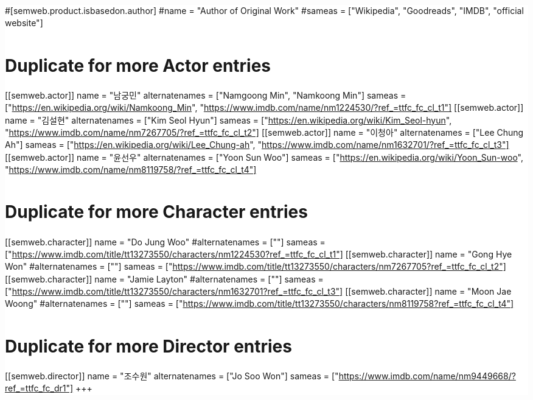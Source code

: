 #[semweb.product.isbasedon.author]
#name = "Author of Original Work"
#sameas = ["Wikipedia", "Goodreads", "IMDB", "official website"]

# Duplicate for more Actor entries
[[semweb.actor]]
name = "남궁민"
alternatenames = ["Namgoong Min", "Namkoong Min"]
sameas = ["https://en.wikipedia.org/wiki/Namkoong_Min", "https://www.imdb.com/name/nm1224530/?ref_=ttfc_fc_cl_t1"]
[[semweb.actor]]
name = "김설현"
alternatenames = ["Kim Seol Hyun"]
sameas = ["https://en.wikipedia.org/wiki/Kim_Seol-hyun", "https://www.imdb.com/name/nm7267705/?ref_=ttfc_fc_cl_t2"]
[[semweb.actor]]
name = "이청아"
alternatenames = ["Lee Chung Ah"]
sameas = ["https://en.wikipedia.org/wiki/Lee_Chung-ah", "https://www.imdb.com/name/nm1632701/?ref_=ttfc_fc_cl_t3"]
[[semweb.actor]]
name = "윤선우"
alternatenames = ["Yoon Sun Woo"]
sameas = ["https://en.wikipedia.org/wiki/Yoon_Sun-woo", "https://www.imdb.com/name/nm8119758/?ref_=ttfc_fc_cl_t4"]

# Duplicate for more Character entries
[[semweb.character]]
name = "Do Jung Woo"
#alternatenames = [""]
sameas = ["https://www.imdb.com/title/tt13273550/characters/nm1224530?ref_=ttfc_fc_cl_t1"]
[[semweb.character]]
name = "Gong Hye Won"
#alternatenames = [""]
sameas = ["https://www.imdb.com/title/tt13273550/characters/nm7267705?ref_=ttfc_fc_cl_t2"]
[[semweb.character]]
name = "Jamie Layton"
#alternatenames = [""]
sameas = ["https://www.imdb.com/title/tt13273550/characters/nm1632701?ref_=ttfc_fc_cl_t3"]
[[semweb.character]]
name = "Moon Jae Woong"
#alternatenames = [""]
sameas = ["https://www.imdb.com/title/tt13273550/characters/nm8119758?ref_=ttfc_fc_cl_t4"]

# Duplicate for more Director entries
[[semweb.director]]
name = "조수원"
alternatenames = ["Jo Soo Won"]
sameas = ["https://www.imdb.com/name/nm9449668/?ref_=ttfc_fc_dr1"]
+++
